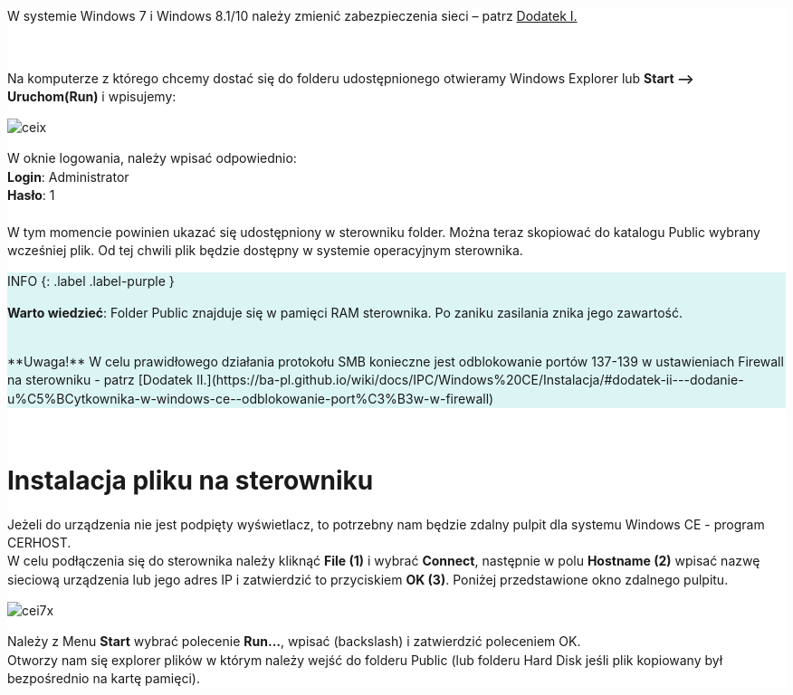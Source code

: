 W systemie Windows 7 i Windows 8.1/10 należy zmienić zabezpieczenia sieci – patrz [Dodatek I.](https://ba-pl.github.io/wiki/docs/IPC/Windows%20CE/Instalacja/#dodatek-i---przystosowanie-windows-7810-do-korzystania-z-folderu-public)
 
</div>

<br>

Na komputerze z którego chcemy dostać się do folderu udostępnionego otwieramy Windows Explorer lub **Start --> Uruchom(Run)** i wpisujemy:

![ceix](https://ba-pl.github.io/wiki/assets/images/InstalacjaCE/ceix.png "ceix")

W oknie logowania, należy wpisać odpowiednio:
<br>
**Login**: Administrator
<br>
**Hasło**: 1
<br>
<br>
W tym momencie powinien ukazać się udostępniony w sterowniku folder.
Można teraz skopiować do katalogu Public wybrany wcześniej plik. Od tej chwili plik będzie dostępny w systemie operacyjnym sterownika.

<div class="code-example" markdown="1" style="background: rgba(210, 243, 242, 0.8)">

INFO
{: .label .label-purple }

**Warto wiedzieć**: Folder Public znajduje się w pamięci RAM sterownika. Po zaniku zasilania znika jego zawartość.

<br>
**Uwaga!** W celu prawidłowego działania protokołu SMB konieczne jest odblokowanie portów 137-139 w ustawieniach Firewall na sterowniku - patrz [Dodatek II.](https://ba-pl.github.io/wiki/docs/IPC/Windows%20CE/Instalacja/#dodatek-ii---dodanie-u%C5%BCytkownika-w-windows-ce--odblokowanie-port%C3%B3w-w-firewall)
 
</div>
<br>


# Instalacja pliku na sterowniku

Jeżeli do urządzenia nie jest podpięty wyświetlacz, to potrzebny nam będzie zdalny pulpit dla systemu Windows CE - program CERHOST.
<br>
W celu podłączenia się do sterownika należy kliknąć **File (1)** i wybrać **Connect**, następnie w polu **Hostname (2)** wpisać nazwę sieciową urządzenia lub jego adres IP i zatwierdzić to przyciskiem **OK (3)**. Poniżej przedstawione okno zdalnego pulpitu.

![cei7x](https://ba-pl.github.io/wiki/assets/images/InstalacjaCE/cei7x.png "cei7x")

Należy z Menu **Start** wybrać polecenie **Run…**, wpisać \(backslash) i zatwierdzić poleceniem OK. 
<br>
Otworzy nam się explorer plików w którym należy wejść do folderu Public (lub folderu Hard Disk jeśli plik kopiowany był bezpośrednio na kartę pamięci). 
